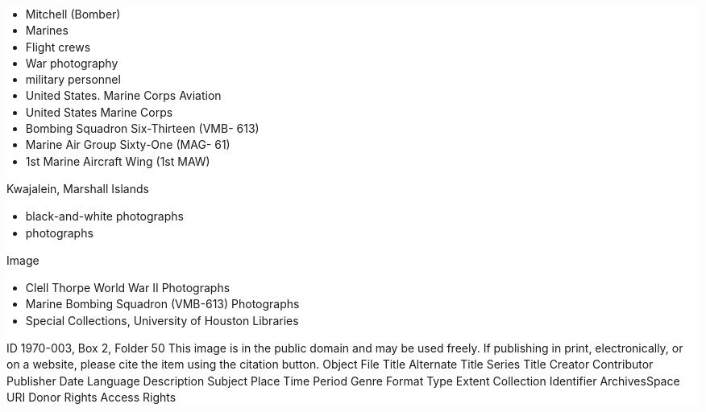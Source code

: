 <ul>
<li>Mitchell (Bomber)</li>
<li>Marines</li>
<li>Flight crews</li>
<li>War photography</li>
<li>military personnel</li>
<li>United States. Marine Corps Aviation</li>
<li>United States Marine Corps</li>
<li>Bombing Squadron Six-Thirteen (VMB- 613)</li>
<li>Marine Air Group Sixty-One (MAG- 61)</li>
<li>1st Marine Aircraft Wing (1st MAW)</li>
</ul>
</td>
<td>Kwajalein, Marshall Islands</td>
<td style="background-color: #e6e6e6"></td>
<td>
<ul>
<li>black-and-white photographs</li>
<li>photographs</li>
</ul>
</td>
<td style="background-color: #e6e6e6"></td>
<td>Image</td>
<td style="background-color: #e6e6e6"></td>
<td>
<ul>
<li>Clell Thorpe World War II Photographs</li>
<li>Marine Bombing Squadron (VMB-613) Photographs</li>
<li>Special Collections, University of Houston Libraries</li>
</ul>
</td>
<td>ID 1970-003, Box 2, Folder 50</td>
<td style="background-color: #e6e6e6"></td>
<td style="background-color: #e6e6e6"></td>
<td>This image is in the public domain and may be used freely. If publishing in print, electronically, or on a website, please cite the item using the citation button.</td>
<td style="background-color: #e6e6e6"></td>
<td style="background-color: #e6e6e6"></td>
</tr>
<tr>
<th>Object</th>
<th>File</th>
<th>Title</th>
<th>Alternate Title</th>
<th>Series Title</th>
<th>Creator</th>
<th>Contributor</th>
<th>Publisher</th>
<th>Date</th>
<th>Language</th>
<th>Description</th>
<th>Subject</th>
<th>Place</th>
<th>Time Period</th>
<th>Genre</th>
<th>Format</th>
<th>Type</th>
<th>Extent</th>
<th>Collection</th>
<th>Identifier</th>
<th>ArchivesSpace URI</th>
<th>Donor</th>
<th>Rights</th>
<th>Access Rights</th>